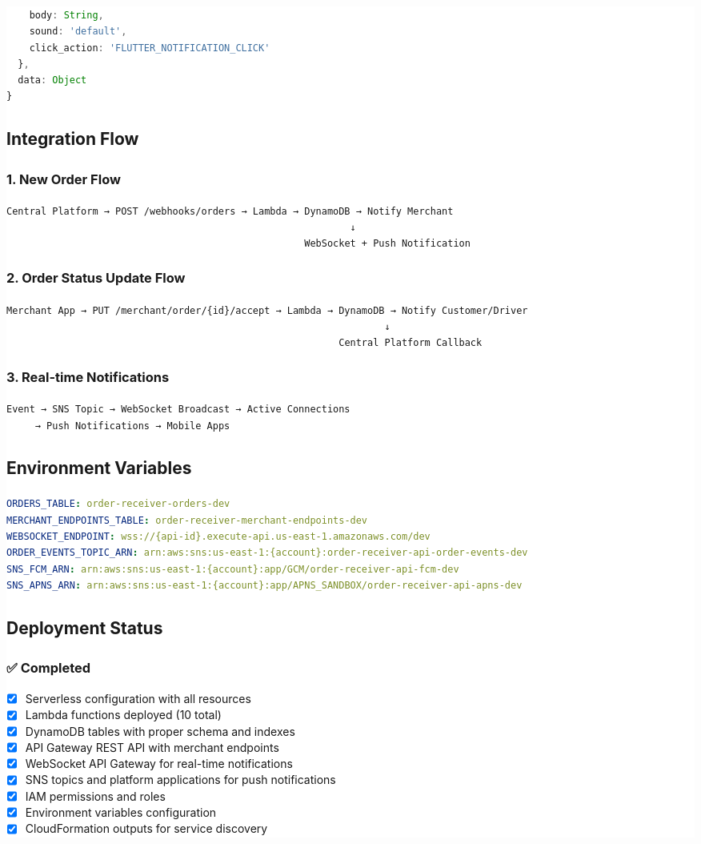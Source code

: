 ```javascript
    body: String,
    sound: 'default',
    click_action: 'FLUTTER_NOTIFICATION_CLICK'
  },
  data: Object
}
```

## Integration Flow

### 1. **New Order Flow**
```
Central Platform → POST /webhooks/orders → Lambda → DynamoDB → Notify Merchant
                                                            ↓
                                                    WebSocket + Push Notification
```

### 2. **Order Status Update Flow**
```
Merchant App → PUT /merchant/order/{id}/accept → Lambda → DynamoDB → Notify Customer/Driver
                                                                  ↓
                                                          Central Platform Callback
```

### 3. **Real-time Notifications**
```
Event → SNS Topic → WebSocket Broadcast → Active Connections
     → Push Notifications → Mobile Apps
```

## Environment Variables

```yaml
ORDERS_TABLE: order-receiver-orders-dev
MERCHANT_ENDPOINTS_TABLE: order-receiver-merchant-endpoints-dev
WEBSOCKET_ENDPOINT: wss://{api-id}.execute-api.us-east-1.amazonaws.com/dev
ORDER_EVENTS_TOPIC_ARN: arn:aws:sns:us-east-1:{account}:order-receiver-api-order-events-dev
SNS_FCM_ARN: arn:aws:sns:us-east-1:{account}:app/GCM/order-receiver-api-fcm-dev
SNS_APNS_ARN: arn:aws:sns:us-east-1:{account}:app/APNS_SANDBOX/order-receiver-api-apns-dev
```

## Deployment Status

### ✅ Completed
- [x] Serverless configuration with all resources
- [x] Lambda functions deployed (10 total)
- [x] DynamoDB tables with proper schema and indexes
- [x] API Gateway REST API with merchant endpoints
- [x] WebSocket API Gateway for real-time notifications
- [x] SNS topics and platform applications for push notifications
- [x] IAM permissions and roles
- [x] Environment variables configuration
- [x] CloudFormation outputs for service discovery

